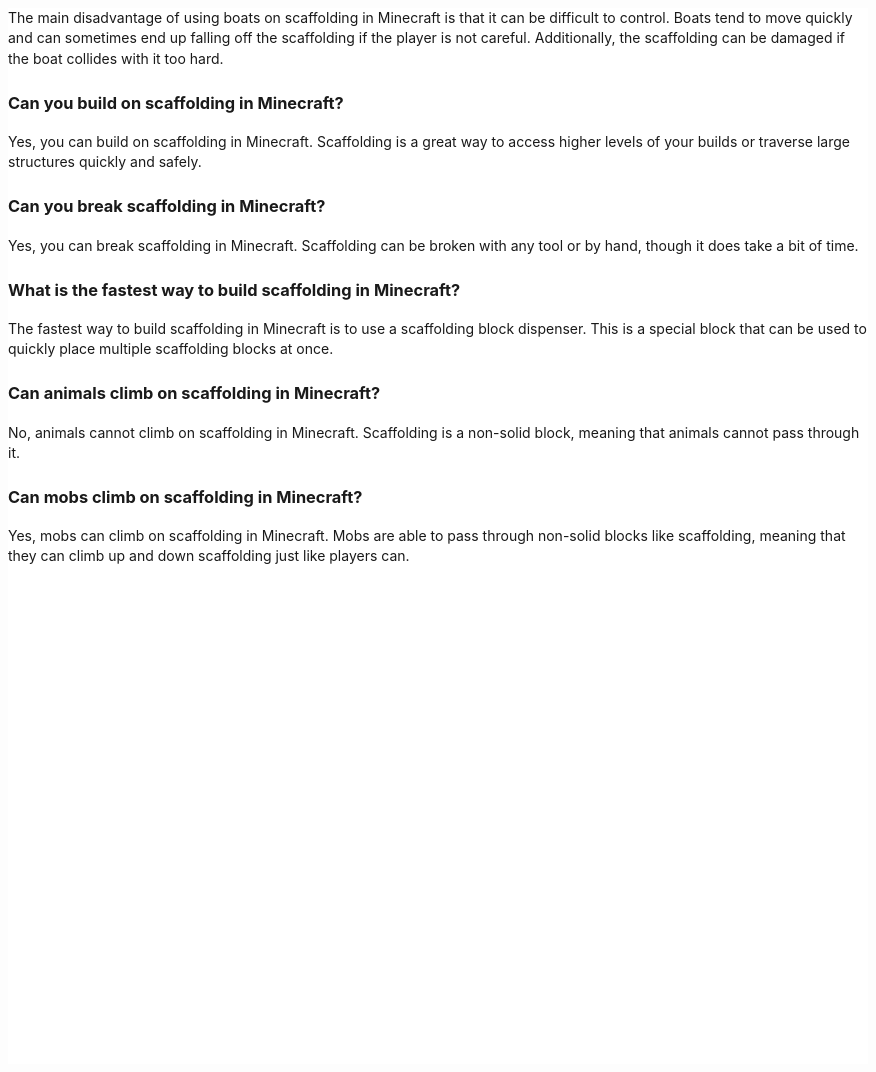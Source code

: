 <p>The main disadvantage of using boats on scaffolding in Minecraft is that it can be difficult to control. Boats tend to move quickly and can sometimes end up falling off the scaffolding if the player is not careful. Additionally, the scaffolding can be damaged if the boat collides with it too hard.</p>

<h3>Can you build on scaffolding in Minecraft?</h3>

<p>Yes, you can build on scaffolding in Minecraft. Scaffolding is a great way to access higher levels of your builds or traverse large structures quickly and safely.</p>

<h3>Can you break scaffolding in Minecraft?</h3>

<p>Yes, you can break scaffolding in Minecraft. Scaffolding can be broken with any tool or by hand, though it does take a bit of time.</p>

<h3>What is the fastest way to build scaffolding in Minecraft?</h3>

<p>The fastest way to build scaffolding in Minecraft is to use a scaffolding block dispenser. This is a special block that can be used to quickly place multiple scaffolding blocks at once.</p>

<h3>Can animals climb on scaffolding in Minecraft?</h3>

<p>No, animals cannot climb on scaffolding in Minecraft. Scaffolding is a non-solid block, meaning that animals cannot pass through it.</p>

<h3>Can mobs climb on scaffolding in Minecraft?</h3>

<p>Yes, mobs can climb on scaffolding in Minecraft. Mobs are able to pass through non-solid blocks like scaffolding, meaning that they can climb up and down scaffolding just like players can.</p>

<div style="position: relative; padding-bottom: 56.25%; overflow: hidden"><iframe src="https://www.youtube.com/embed/0anSnCxl2Gk" frameborder="0" allow="accelerometer; autoplay; clipboard-write; encrypted-media; gyroscope; picture-in-picture; web-share" allowfullscreen style="position: absolute; top: 0; left: 0; width: 100%; height: 100%;"></iframe>
</div>